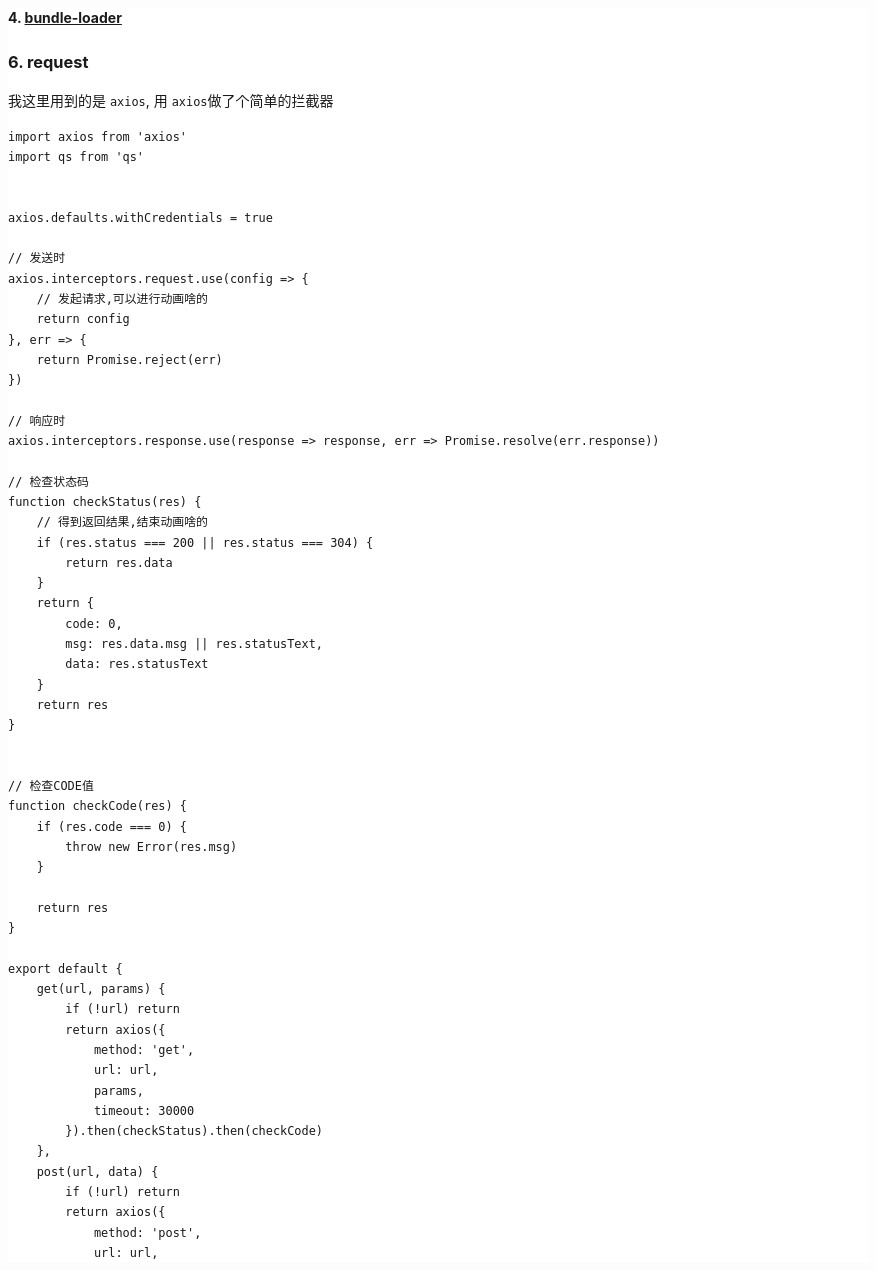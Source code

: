 #### 4. [**bundle-loader**](https://segmentfault.com/a/1190000009539836)

### 6. request

我这里用到的是 `axios`, 用 `axios`做了个简单的拦截器

```
import axios from 'axios'
import qs from 'qs'


axios.defaults.withCredentials = true 

// 发送时
axios.interceptors.request.use(config => {
    // 发起请求,可以进行动画啥的
    return config
}, err => {
    return Promise.reject(err)
})

// 响应时
axios.interceptors.response.use(response => response, err => Promise.resolve(err.response))

// 检查状态码
function checkStatus(res) { 
    // 得到返回结果,结束动画啥的
    if (res.status === 200 || res.status === 304) {
        return res.data
    }
    return {
        code: 0,
        msg: res.data.msg || res.statusText,
        data: res.statusText
    }
    return res
}


// 检查CODE值
function checkCode(res) {
    if (res.code === 0) {
        throw new Error(res.msg)
    }
  
    return res
}

export default {
    get(url, params) {
        if (!url) return
        return axios({
            method: 'get',
            url: url,
            params,
            timeout: 30000
        }).then(checkStatus).then(checkCode)
    },
    post(url, data) {
        if (!url) return
        return axios({
            method: 'post',
            url: url,
```